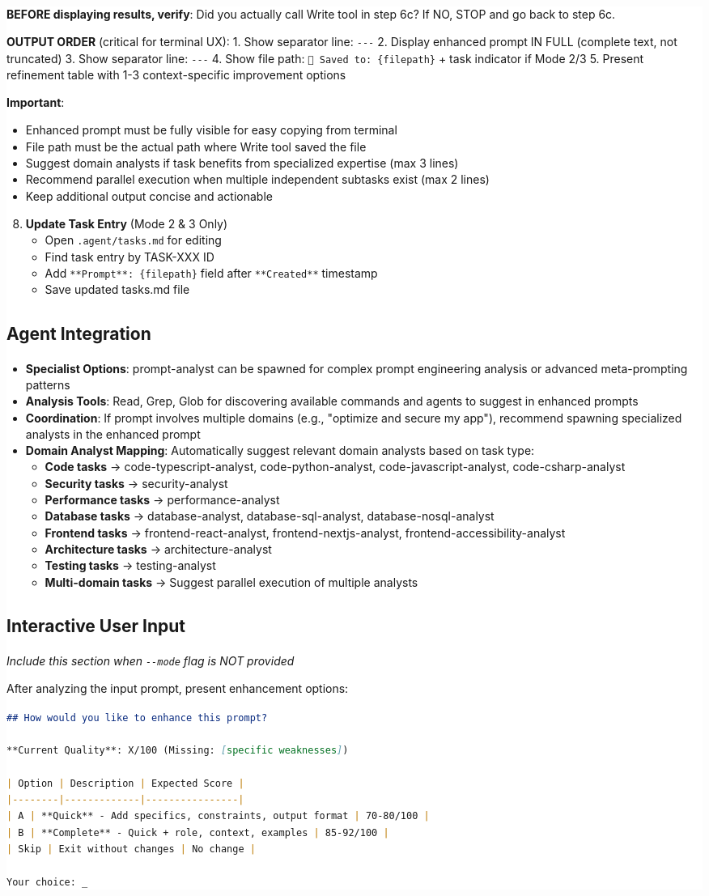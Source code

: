    **BEFORE displaying results, verify**: Did you actually call Write tool in step 6c? If NO, STOP and go back to step 6c.

   **OUTPUT ORDER** (critical for terminal UX):
     1. Show separator line: `---`
     2. Display enhanced prompt IN FULL (complete text, not truncated)
     3. Show separator line: `---`
     4. Show file path: `📁 Saved to: {filepath}` + task indicator if Mode 2/3
     5. Present refinement table with 1-3 context-specific improvement options

   **Important**:
   - Enhanced prompt must be fully visible for easy copying from terminal
   - File path must be the actual path where Write tool saved the file
   - Suggest domain analysts if task benefits from specialized expertise (max 3 lines)
   - Recommend parallel execution when multiple independent subtasks exist (max 2 lines)
   - Keep additional output concise and actionable

8. **Update Task Entry** (Mode 2 & 3 Only)
   - Open `.agent/tasks.md` for editing
   - Find task entry by TASK-XXX ID
   - Add `**Prompt**: {filepath}` field after `**Created**` timestamp
   - Save updated tasks.md file

## Agent Integration

- **Specialist Options**: prompt-analyst can be spawned for complex prompt engineering analysis or advanced meta-prompting patterns
- **Analysis Tools**: Read, Grep, Glob for discovering available commands and agents to suggest in enhanced prompts
- **Coordination**: If prompt involves multiple domains (e.g., "optimize and secure my app"), recommend spawning specialized analysts in the enhanced prompt
- **Domain Analyst Mapping**: Automatically suggest relevant domain analysts based on task type:
  - **Code tasks** → code-typescript-analyst, code-python-analyst, code-javascript-analyst, code-csharp-analyst
  - **Security tasks** → security-analyst
  - **Performance tasks** → performance-analyst
  - **Database tasks** → database-analyst, database-sql-analyst, database-nosql-analyst
  - **Frontend tasks** → frontend-react-analyst, frontend-nextjs-analyst, frontend-accessibility-analyst
  - **Architecture tasks** → architecture-analyst
  - **Testing tasks** → testing-analyst
  - **Multi-domain tasks** → Suggest parallel execution of multiple analysts

## Interactive User Input

*Include this section when `--mode` flag is NOT provided*

After analyzing the input prompt, present enhancement options:

```markdown
## How would you like to enhance this prompt?

**Current Quality**: X/100 (Missing: [specific weaknesses])

| Option | Description | Expected Score |
|--------|-------------|----------------|
| A | **Quick** - Add specifics, constraints, output format | 70-80/100 |
| B | **Complete** - Quick + role, context, examples | 85-92/100 |
| Skip | Exit without changes | No change |

Your choice: _
```
